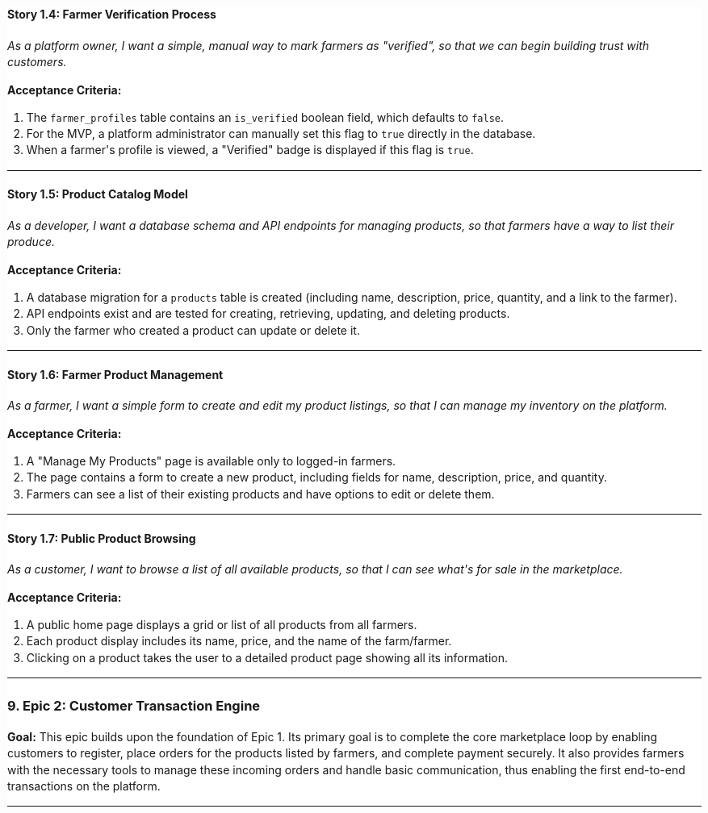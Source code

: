 
#### **Story 1.4: Farmer Verification Process**

*As a platform owner, I want a simple, manual way to mark farmers as "verified", so that we can begin building trust with customers.*

**Acceptance Criteria:**
1.  The `farmer_profiles` table contains an `is_verified` boolean field, which defaults to `false`.
2.  For the MVP, a platform administrator can manually set this flag to `true` directly in the database.
3.  When a farmer's profile is viewed, a "Verified" badge is displayed if this flag is `true`.

---

#### **Story 1.5: Product Catalog Model**

*As a developer, I want a database schema and API endpoints for managing products, so that farmers have a way to list their produce.*

**Acceptance Criteria:**
1.  A database migration for a `products` table is created (including name, description, price, quantity, and a link to the farmer).
2.  API endpoints exist and are tested for creating, retrieving, updating, and deleting products.
3.  Only the farmer who created a product can update or delete it.

---

#### **Story 1.6: Farmer Product Management**

*As a farmer, I want a simple form to create and edit my product listings, so that I can manage my inventory on the platform.*

**Acceptance Criteria:**
1.  A "Manage My Products" page is available only to logged-in farmers.
2.  The page contains a form to create a new product, including fields for name, description, price, and quantity.
3.  Farmers can see a list of their existing products and have options to edit or delete them.

---

#### **Story 1.7: Public Product Browsing**

*As a customer, I want to browse a list of all available products, so that I can see what's for sale in the marketplace.*

**Acceptance Criteria:**
1.  A public home page displays a grid or list of all products from all farmers.
2.  Each product display includes its name, price, and the name of the farm/farmer.
3.  Clicking on a product takes the user to a detailed product page showing all its information.

***

### 9. Epic 2: Customer Transaction Engine

**Goal:** This epic builds upon the foundation of Epic 1. Its primary goal is to complete the core marketplace loop by enabling customers to register, place orders for the products listed by farmers, and complete payment securely. It also provides farmers with the necessary tools to manage these incoming orders and handle basic communication, thus enabling the first end-to-end transactions on the platform.

---